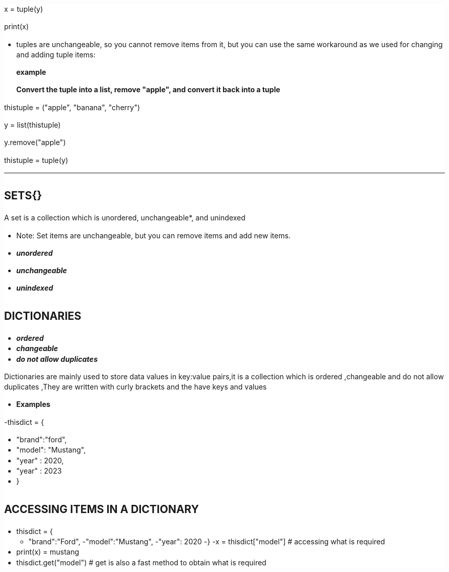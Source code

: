 x = tuple(y)

print(x)

* tuples are unchangeable, so you cannot remove items from it, but you can use the same workaround as we used for changing and adding tuple items:

  **example**

  **Convert the tuple into a list, remove "apple", and convert it back into a tuple**

thistuple = ("apple", "banana", "cherry")

y = list(thistuple)

y.remove("apple")

thistuple = tuple(y)

---

## SETS{}
A set is a collection which is unordered, unchangeable*, and unindexed
* Note: Set items are unchangeable, but you can remove items and add new items.

* ***unordered***
* ***unchangeable***
* ***unindexed***


## DICTIONARIES

* ***ordered***
* ***changeable***
* ***do not allow duplicates***
  
Dictionaries are mainly used to store data values in key:value pairs,it is a collection which is ordered ,changeable and do not allow duplicates ,They are written with curly brackets and the have keys and values

* **Examples**

-thisdict = {
  -  "brand":"ford",
  -  "model": "Mustang",
  -   "year" : 2020,
  -  "year" : 2023
- }

## ACCESSING ITEMS IN A DICTIONARY

 - thisdict = {
   - "brand":"Ford",
    -"model":"Mustang",
    -"year": 2020
-}
-x = thisdict["model"] # accessing what is required
- print(x) = mustang
- thisdict.get("model") # get is also a fast method to obtain what is required
